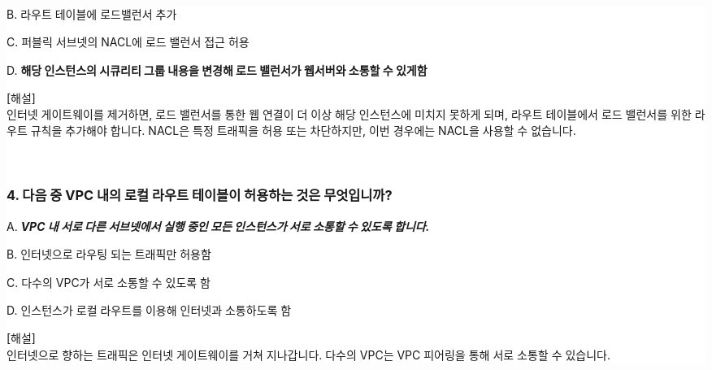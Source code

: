B.
라우트 테이블에 로드밸런서 추가


C.
퍼블릭 서브넷의 NACL에 로드 밸런서 접근 허용


D.
**해당 인스턴스의 시큐리티 그룹 내용을 변경해 로드 밸런서가 웹서버와 소통할 수 있게함**

[해설]  
인터넷 게이트웨이를 제거하면, 로드 밸런서를 통한 웹 연결이 더 이상 해당 인스턴스에 미치지 못하게 되며, 라우트 테이블에서 로드 밸런서를 위한 라우트 규칙을 추가해야 합니다. NACL은 특정 트래픽을 허용 또는 차단하지만, 이번 경우에는 NACL을 사용할 수 없습니다.

<br>




### 4. 다음 중 VPC 내의 로컬 라우트 테이블이 허용하는 것은 무엇입니까?
A.
***VPC 내 서로 다른 서브넷에서 실행 중인 모든 인스턴스가 서로 소통할 수 있도록 합니다.***


B.
인터넷으로 라우팅 되는 트래픽만 허용함


C.
다수의 VPC가 서로 소통할 수 있도록 함


D.
인스턴스가 로컬 라우트를 이용해 인터넷과 소통하도록 함

[해설]  
인터넷으로 향하는 트래픽은 인터넷 게이트웨이를 거쳐 지나갑니다. 다수의 VPC는 VPC 피어링을 통해 서로 소통할 수 있습니다.

